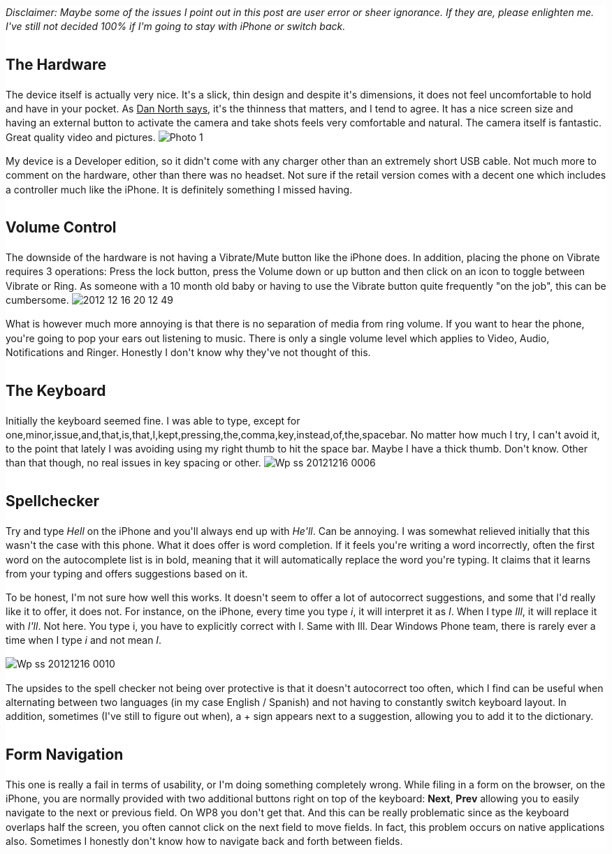 <em>Disclaimer: Maybe some of the issues I point out in this post are user error or sheer ignorance. If they are, please enlighten me. I've still not decided 100% if I'm going to stay with iPhone or switch back.</em>
<h2>The Hardware</h2>
The device itself is actually very nice. It's a slick, thin design and despite it's dimensions, it does not feel uncomfortable to hold and have in your pocket. As <a href="http://twitter/tastapod">Dan North says</a>, it's the thinness that matters, and I tend to agree. It has a nice screen size and having an external button to activate the camera and take shots feels very comfortable and natural. The camera itself is fantastic. Great quality video and pictures.

<img title="photo (1).jpg" alt="Photo  1" src="http://hhariri.files.wordpress.com/2012/12/photo-11.jpg" width="200" height="267" border="0" />

My device is a Developer edition, so it didn't come with any charger other than an extremely short USB cable. Not much more to comment on the hardware, other than there was no headset. Not sure if the retail version comes with a decent one which includes a controller much like the iPhone. It is definitely something I missed having.
<h2>Volume Control</h2>
The downside of the hardware is not having a Vibrate/Mute button like the iPhone does. In addition, placing the phone on Vibrate requires 3 operations: Press the lock button, press the Volume down or up button and then click on an icon to toggle between Vibrate or Ring. As someone with a 10 month old baby or having to use the Vibrate button quite frequently "on the job", this can be cumbersome.

<img title="2012-12-16_20-12-49.png" alt="2012 12 16 20 12 49" src="http://hhariri.files.wordpress.com/2012/12/2012-12-16_20-12-491.png" width="400" height="113" border="0" />

What is however much more annoying is that there is no separation of media from ring volume. If you want to hear the phone, you're going to pop your ears out listening to music. There is only a single volume level which applies to Video, Audio, Notifications and Ringer. Honestly I don't know why they've not thought of this.
<h2>The Keyboard</h2>
Initially the keyboard seemed fine. I was able to type, except for one,minor,issue,and,that,is,that,I,kept,pressing,the,comma,key,instead,of,the,spacebar. No matter how much I try, I can't avoid it, to the point that lately I was avoiding using my right thumb to hit the space bar. Maybe I have a thick thumb. Don't know. Other than that though, no real issues in key spacing or other.

<img title="wp_ss_20121216_0006.jpg" alt="Wp ss 20121216 0006" src="http://hhariri.files.wordpress.com/2012/12/wp_ss_20121216_0006.jpg" width="200" height="333" border="0" />
<h2>Spellchecker</h2>
Try and type <em>Hell</em> on the iPhone and you'll always end up with <em>He'll</em>. Can be annoying. I was somewhat relieved initially that this wasn't the case with this phone. What it does offer is word completion. If it feels you're writing a word incorrectly, often the first word on the autocomplete list is in bold, meaning that it will automatically replace the word you're typing. It claims that it learns from your typing and offers suggestions based on it.

To be honest, I'm not sure how well this works. It doesn't seem to offer a lot of autocorrect suggestions, and some that I'd really like it to offer, it does not. For instance, on the iPhone, every time you type <em>i</em>, it will interpret it as <em>I</em>. When I type<em> Ill</em>, it will replace it with <em>I'll</em>. Not here. You type i, you have to explicitly correct with I. Same with Ill. Dear Windows Phone team, there is rarely ever a time when I type <em>i </em>and not mean <em>I</em>.

<img title="wp_ss_20121216_0010.jpg" alt="Wp ss 20121216 0010" src="http://hhariri.files.wordpress.com/2012/12/wp_ss_20121216_0010.jpg" width="200" height="333" border="0" />

The upsides to the spell checker not being over protective is that it doesn't autocorrect too often, which I find can be useful when alternating between two languages (in my case English / Spanish) and not having to constantly switch keyboard layout. In addition, sometimes (I've still to figure out when), a + sign appears next to a suggestion, allowing you to add it to the dictionary.
<h2>Form Navigation</h2>
This one is really a fail in terms of usability, or I'm doing something completely wrong. While filing in a form on the browser, on the iPhone, you are normally provided with two additional buttons right on top of the keyboard: <strong>Next</strong>, <strong>Prev</strong> allowing you to easily navigate to the next or previous field. On WP8 you don't get that. And this can be really problematic since as the keyboard overlaps half the screen, you often cannot click on the next field to move fields. In fact, this problem occurs on native applications also. Sometimes I honestly don't know how to navigate back and forth between fields.
